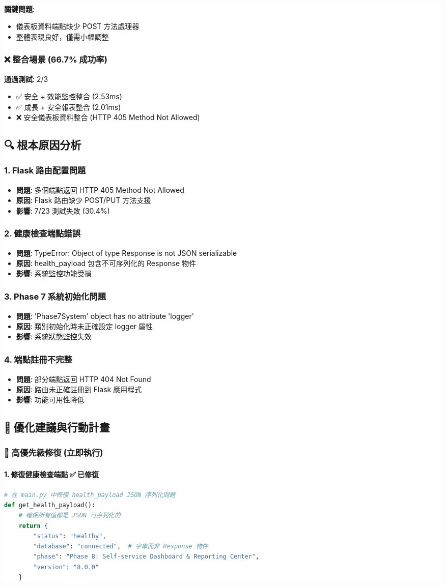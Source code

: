 **關鍵問題**:
- 儀表板資料端點缺少 POST 方法處理器
- 整體表現良好，僅需小幅調整

### ❌ 整合場景 (66.7% 成功率)
**通過測試**: 2/3
- ✅ 安全 + 效能監控整合 (2.53ms)
- ✅ 成長 + 安全報表整合 (2.01ms)
- ❌ 安全儀表板資料整合 (HTTP 405 Method Not Allowed)

## 🔍 根本原因分析

### 1. **Flask 路由配置問題**
- **問題**: 多個端點返回 HTTP 405 Method Not Allowed
- **原因**: Flask 路由缺少 POST/PUT 方法支援
- **影響**: 7/23 測試失敗 (30.4%)

### 2. **健康檢查端點錯誤**
- **問題**: TypeError: Object of type Response is not JSON serializable
- **原因**: health_payload 包含不可序列化的 Response 物件
- **影響**: 系統監控功能受損

### 3. **Phase 7 系統初始化問題**
- **問題**: 'Phase7System' object has no attribute 'logger'
- **原因**: 類別初始化時未正確設定 logger 屬性
- **影響**: 系統狀態監控失效

### 4. **端點註冊不完整**
- **問題**: 部分端點返回 HTTP 404 Not Found
- **原因**: 路由未正確註冊到 Flask 應用程式
- **影響**: 功能可用性降低

## 🚀 優化建議與行動計畫

### 🔴 高優先級修復 (立即執行)

#### 1. 修復健康檢查端點 ✅ 已修復
```python
# 在 main.py 中修復 health_payload JSON 序列化問題
def get_health_payload():
    # 確保所有值都是 JSON 可序列化的
    return {
        "status": "healthy",
        "database": "connected",  # 字串而非 Response 物件
        "phase": "Phase 8: Self-service Dashboard & Reporting Center",
        "version": "8.0.0"
    }
```
